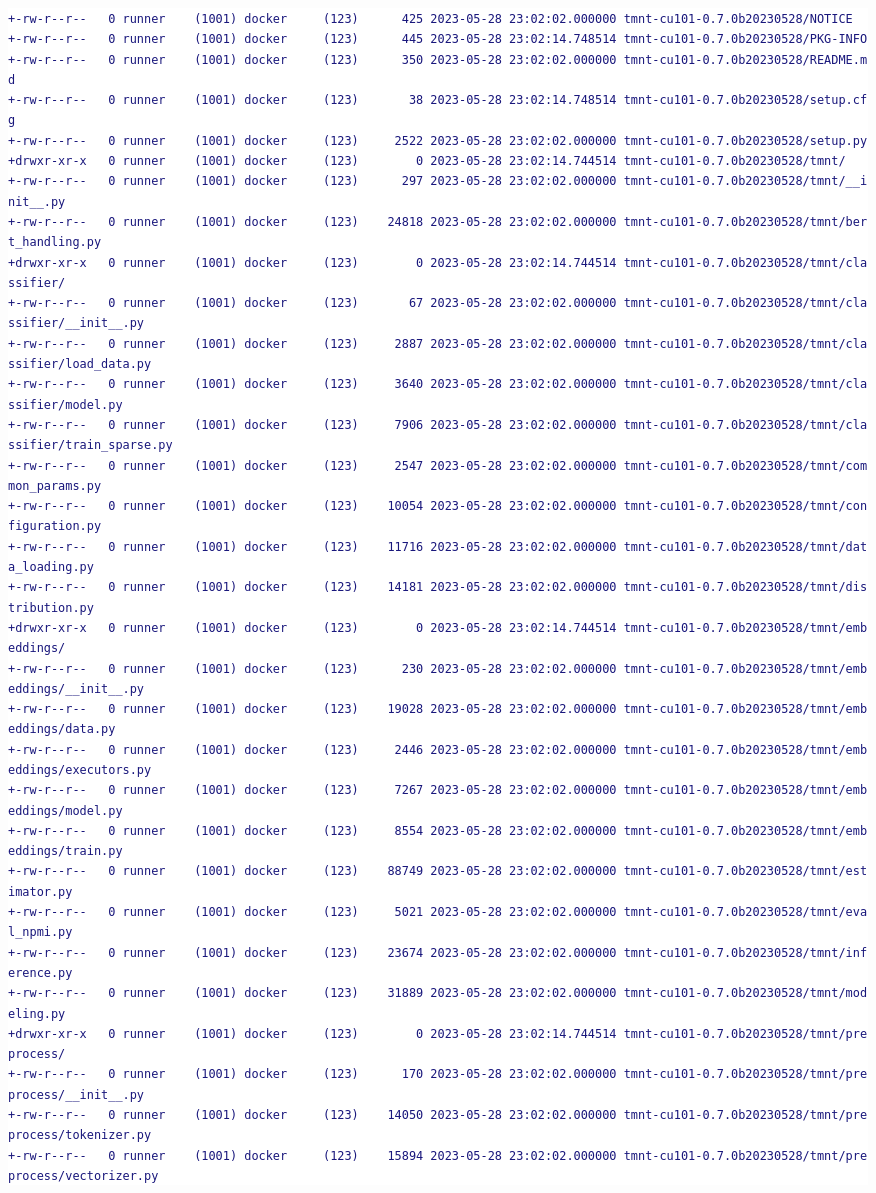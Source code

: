 ```diff
+-rw-r--r--   0 runner    (1001) docker     (123)      425 2023-05-28 23:02:02.000000 tmnt-cu101-0.7.0b20230528/NOTICE
+-rw-r--r--   0 runner    (1001) docker     (123)      445 2023-05-28 23:02:14.748514 tmnt-cu101-0.7.0b20230528/PKG-INFO
+-rw-r--r--   0 runner    (1001) docker     (123)      350 2023-05-28 23:02:02.000000 tmnt-cu101-0.7.0b20230528/README.md
+-rw-r--r--   0 runner    (1001) docker     (123)       38 2023-05-28 23:02:14.748514 tmnt-cu101-0.7.0b20230528/setup.cfg
+-rw-r--r--   0 runner    (1001) docker     (123)     2522 2023-05-28 23:02:02.000000 tmnt-cu101-0.7.0b20230528/setup.py
+drwxr-xr-x   0 runner    (1001) docker     (123)        0 2023-05-28 23:02:14.744514 tmnt-cu101-0.7.0b20230528/tmnt/
+-rw-r--r--   0 runner    (1001) docker     (123)      297 2023-05-28 23:02:02.000000 tmnt-cu101-0.7.0b20230528/tmnt/__init__.py
+-rw-r--r--   0 runner    (1001) docker     (123)    24818 2023-05-28 23:02:02.000000 tmnt-cu101-0.7.0b20230528/tmnt/bert_handling.py
+drwxr-xr-x   0 runner    (1001) docker     (123)        0 2023-05-28 23:02:14.744514 tmnt-cu101-0.7.0b20230528/tmnt/classifier/
+-rw-r--r--   0 runner    (1001) docker     (123)       67 2023-05-28 23:02:02.000000 tmnt-cu101-0.7.0b20230528/tmnt/classifier/__init__.py
+-rw-r--r--   0 runner    (1001) docker     (123)     2887 2023-05-28 23:02:02.000000 tmnt-cu101-0.7.0b20230528/tmnt/classifier/load_data.py
+-rw-r--r--   0 runner    (1001) docker     (123)     3640 2023-05-28 23:02:02.000000 tmnt-cu101-0.7.0b20230528/tmnt/classifier/model.py
+-rw-r--r--   0 runner    (1001) docker     (123)     7906 2023-05-28 23:02:02.000000 tmnt-cu101-0.7.0b20230528/tmnt/classifier/train_sparse.py
+-rw-r--r--   0 runner    (1001) docker     (123)     2547 2023-05-28 23:02:02.000000 tmnt-cu101-0.7.0b20230528/tmnt/common_params.py
+-rw-r--r--   0 runner    (1001) docker     (123)    10054 2023-05-28 23:02:02.000000 tmnt-cu101-0.7.0b20230528/tmnt/configuration.py
+-rw-r--r--   0 runner    (1001) docker     (123)    11716 2023-05-28 23:02:02.000000 tmnt-cu101-0.7.0b20230528/tmnt/data_loading.py
+-rw-r--r--   0 runner    (1001) docker     (123)    14181 2023-05-28 23:02:02.000000 tmnt-cu101-0.7.0b20230528/tmnt/distribution.py
+drwxr-xr-x   0 runner    (1001) docker     (123)        0 2023-05-28 23:02:14.744514 tmnt-cu101-0.7.0b20230528/tmnt/embeddings/
+-rw-r--r--   0 runner    (1001) docker     (123)      230 2023-05-28 23:02:02.000000 tmnt-cu101-0.7.0b20230528/tmnt/embeddings/__init__.py
+-rw-r--r--   0 runner    (1001) docker     (123)    19028 2023-05-28 23:02:02.000000 tmnt-cu101-0.7.0b20230528/tmnt/embeddings/data.py
+-rw-r--r--   0 runner    (1001) docker     (123)     2446 2023-05-28 23:02:02.000000 tmnt-cu101-0.7.0b20230528/tmnt/embeddings/executors.py
+-rw-r--r--   0 runner    (1001) docker     (123)     7267 2023-05-28 23:02:02.000000 tmnt-cu101-0.7.0b20230528/tmnt/embeddings/model.py
+-rw-r--r--   0 runner    (1001) docker     (123)     8554 2023-05-28 23:02:02.000000 tmnt-cu101-0.7.0b20230528/tmnt/embeddings/train.py
+-rw-r--r--   0 runner    (1001) docker     (123)    88749 2023-05-28 23:02:02.000000 tmnt-cu101-0.7.0b20230528/tmnt/estimator.py
+-rw-r--r--   0 runner    (1001) docker     (123)     5021 2023-05-28 23:02:02.000000 tmnt-cu101-0.7.0b20230528/tmnt/eval_npmi.py
+-rw-r--r--   0 runner    (1001) docker     (123)    23674 2023-05-28 23:02:02.000000 tmnt-cu101-0.7.0b20230528/tmnt/inference.py
+-rw-r--r--   0 runner    (1001) docker     (123)    31889 2023-05-28 23:02:02.000000 tmnt-cu101-0.7.0b20230528/tmnt/modeling.py
+drwxr-xr-x   0 runner    (1001) docker     (123)        0 2023-05-28 23:02:14.744514 tmnt-cu101-0.7.0b20230528/tmnt/preprocess/
+-rw-r--r--   0 runner    (1001) docker     (123)      170 2023-05-28 23:02:02.000000 tmnt-cu101-0.7.0b20230528/tmnt/preprocess/__init__.py
+-rw-r--r--   0 runner    (1001) docker     (123)    14050 2023-05-28 23:02:02.000000 tmnt-cu101-0.7.0b20230528/tmnt/preprocess/tokenizer.py
+-rw-r--r--   0 runner    (1001) docker     (123)    15894 2023-05-28 23:02:02.000000 tmnt-cu101-0.7.0b20230528/tmnt/preprocess/vectorizer.py
```
